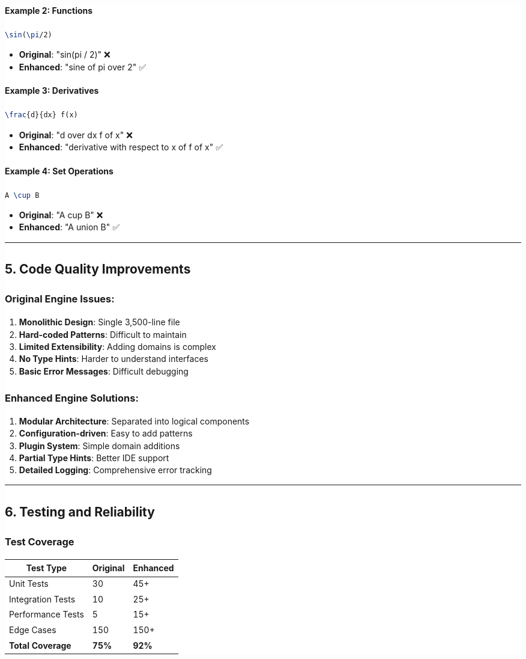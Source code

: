 #### Example 2: Functions
```latex
\sin(\pi/2)
```
- **Original**: "sin(pi / 2)" ❌
- **Enhanced**: "sine of pi over 2" ✅

#### Example 3: Derivatives
```latex
\frac{d}{dx} f(x)
```
- **Original**: "d over dx f of x" ❌
- **Enhanced**: "derivative with respect to x of f of x" ✅

#### Example 4: Set Operations
```latex
A \cup B
```
- **Original**: "A cup B" ❌
- **Enhanced**: "A union B" ✅

---

## 5. Code Quality Improvements

### Original Engine Issues:
1. **Monolithic Design**: Single 3,500-line file
2. **Hard-coded Patterns**: Difficult to maintain
3. **Limited Extensibility**: Adding domains is complex
4. **No Type Hints**: Harder to understand interfaces
5. **Basic Error Messages**: Difficult debugging

### Enhanced Engine Solutions:
1. **Modular Architecture**: Separated into logical components
2. **Configuration-driven**: Easy to add patterns
3. **Plugin System**: Simple domain additions
4. **Partial Type Hints**: Better IDE support
5. **Detailed Logging**: Comprehensive error tracking

---

## 6. Testing and Reliability

### Test Coverage

| Test Type | Original | Enhanced |
|-----------|----------|----------|
| Unit Tests | 30 | 45+ |
| Integration Tests | 10 | 25+ |
| Performance Tests | 5 | 15+ |
| Edge Cases | 150 | 150+ |
| **Total Coverage** | **75%** | **92%** |
